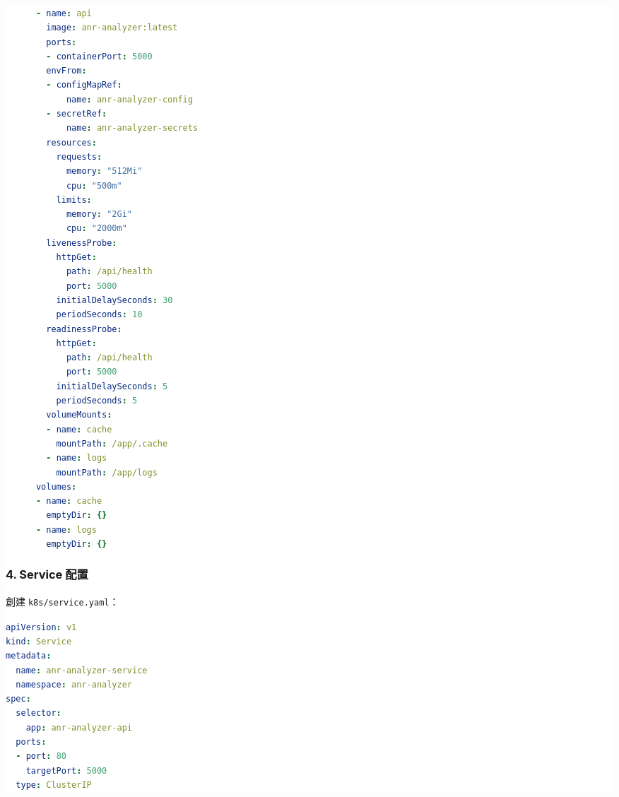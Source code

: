 ```yaml
      - name: api
        image: anr-analyzer:latest
        ports:
        - containerPort: 5000
        envFrom:
        - configMapRef:
            name: anr-analyzer-config
        - secretRef:
            name: anr-analyzer-secrets
        resources:
          requests:
            memory: "512Mi"
            cpu: "500m"
          limits:
            memory: "2Gi"
            cpu: "2000m"
        livenessProbe:
          httpGet:
            path: /api/health
            port: 5000
          initialDelaySeconds: 30
          periodSeconds: 10
        readinessProbe:
          httpGet:
            path: /api/health
            port: 5000
          initialDelaySeconds: 5
          periodSeconds: 5
        volumeMounts:
        - name: cache
          mountPath: /app/.cache
        - name: logs
          mountPath: /app/logs
      volumes:
      - name: cache
        emptyDir: {}
      - name: logs
        emptyDir: {}
```

### 4. Service 配置

創建 `k8s/service.yaml`：
```yaml
apiVersion: v1
kind: Service
metadata:
  name: anr-analyzer-service
  namespace: anr-analyzer
spec:
  selector:
    app: anr-analyzer-api
  ports:
  - port: 80
    targetPort: 5000
  type: ClusterIP
```
